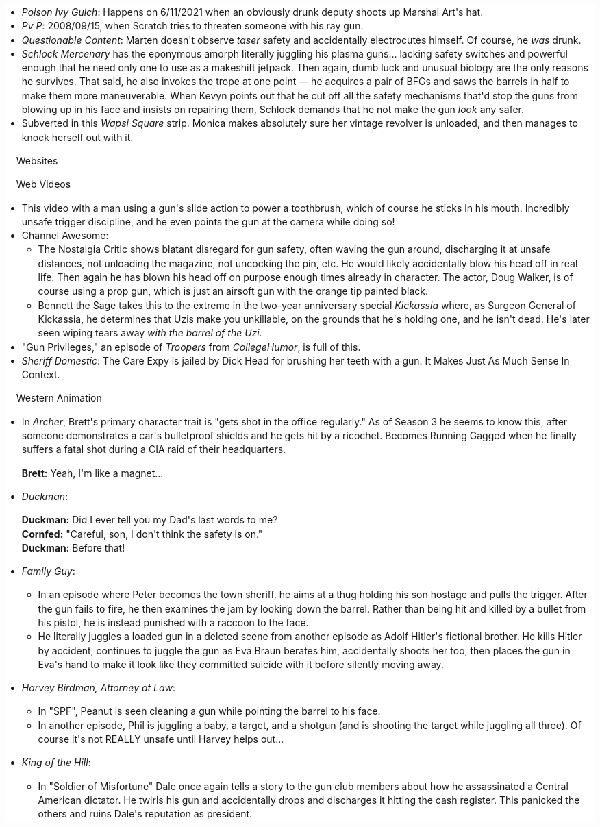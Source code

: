 -   _Poison Ivy Gulch_: Happens on 6/11/2021 when an obviously drunk deputy shoots up Marshal Art's hat.
-   _Pv P_: 2008/09/15, when Scratch tries to threaten someone with his ray gun.
-   _Questionable Content_: Marten doesn't observe _taser_ safety and accidentally electrocutes himself. Of course, he _was_ drunk.
-   _Schlock Mercenary_ has the eponymous amorph literally juggling his plasma guns... lacking safety switches and powerful enough that he need only one to use as a makeshift jetpack. Then again, dumb luck and unusual biology are the only reasons he survives. That said, he also invokes the trope at one point — he acquires a pair of BFGs and saws the barrels in half to make them more maneuverable. When Kevyn points out that he cut off all the safety mechanisms that'd stop the guns from blowing up in his face and insists on repairing them, Schlock demands that he not make the gun _look_ any safer.
-   Subverted in this _Wapsi Square_ strip. Monica makes absolutely sure her vintage revolver is unloaded, and then manages to knock herself out with it.

    Websites 

    Web Videos 

-   This video with a man using a gun's slide action to power a toothbrush, which of course he sticks in his mouth. Incredibly unsafe trigger discipline, and he even points the gun at the camera while doing so!
-   Channel Awesome:
    -   The Nostalgia Critic shows blatant disregard for gun safety, often waving the gun around, discharging it at unsafe distances, not unloading the magazine, not uncocking the pin, etc. He would likely accidentally blow his head off in real life. Then again he has blown his head off on purpose enough times already in character. The actor, Doug Walker, is of course using a prop gun, which is just an airsoft gun with the orange tip painted black.
    -   Bennett the Sage takes this to the extreme in the two-year anniversary special _Kickassia_ where, as Surgeon General of Kickassia, he determines that Uzis make you unkillable, on the grounds that he's holding one, and he isn't dead. He's later seen wiping tears away _with the barrel of the Uzi._
-   "Gun Privileges," an episode of _Troopers_ from _CollegeHumor_, is full of this.
-   _Sheriff Domestic_: The Care Expy is jailed by Dick Head for brushing her teeth with a gun. It Makes Just As Much Sense In Context.

    Western Animation 

-   In _Archer_, Brett's primary character trait is "gets shot in the office regularly." As of Season 3 he seems to know this, after someone demonstrates a car's bulletproof shields and he gets hit by a ricochet. Becomes Running Gagged when he finally suffers a fatal shot during a CIA raid of their headquarters.
    
    **Brett:** Yeah, I'm like a magnet...
    
-   _Duckman_:
    
    **Duckman:** Did I ever tell you my Dad's last words to me?  
    **Cornfed:** "Careful, son, I don't think the safety is on."  
    **Duckman:** Before that!
    
-   _Family Guy_:
    -   In an episode where Peter becomes the town sheriff, he aims at a thug holding his son hostage and pulls the trigger. After the gun fails to fire, he then examines the jam by looking down the barrel. Rather than being hit and killed by a bullet from his pistol, he is instead punished with a raccoon to the face.
    -   He literally juggles a loaded gun in a deleted scene from another episode as Adolf Hitler's fictional brother. He kills Hitler by accident, continues to juggle the gun as Eva Braun berates him, accidentally shoots her too, then places the gun in Eva's hand to make it look like they committed suicide with it before silently moving away.
-   _Harvey Birdman, Attorney at Law_:
    -   In "SPF", Peanut is seen cleaning a gun while pointing the barrel to his face.
    -   In another episode, Phil is juggling a baby, a target, and a shotgun (and is shooting the target while juggling all three). Of course it's not REALLY unsafe until Harvey helps out...
-   _King of the Hill_:
    -   In "Soldier of Misfortune" Dale once again tells a story to the gun club members about how he assassinated a Central American dictator. He twirls his gun and accidentally drops and discharges it hitting the cash register. This panicked the others and ruins Dale's reputation as president.